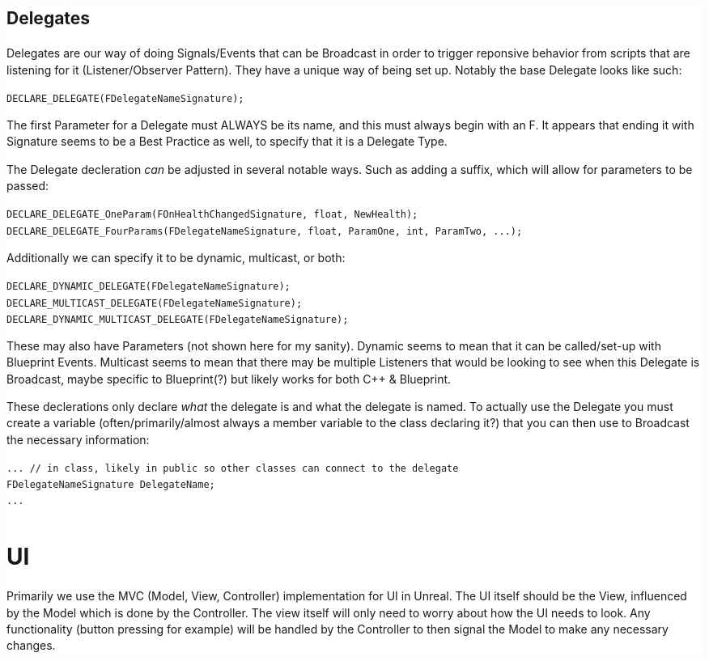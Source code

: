 
## Delegates
Delegates are our way of doing Signals/Events that can be Broadcast in order to trigger reponsive behavior from 
scripts that are listening for it (Listener/Observer Pattern). They have a unique way of being set up. Notably the 
base Delegate looks like such:

    DECLARE_DELEGATE(FDelegateNameSignature);
The first Parameter for a Delegate must ALWAYS be its name, and this must always begin with an F. It appears that 
ending it with Signature seems to be a Best Practice as well, to specify that it is a Delegate Type.

The Delegate 
decleration _can_ be adjusted in several notable ways. Such as adding a suffix, which will allow for parameters to be passed:

    DECLARE_DELEGATE_OneParam(FOnHealthChangedSignature, float, NewHealth);
    DECLARE_DELEGATE_FourParams(FDelegateNameSignature, float, ParamOne, int, ParamTwo, ...);
Additionally we can specify it to be dynamic, multicast, or both:

    DECLARE_DYNAMIC_DELEGATE(FDelegateNameSignature);
    DECLARE_MULTICAST_DELEGATE(FDelegateNameSignature);
    DECLARE_DYNAMIC_MULTICAST_DELEGATE(FDelegateNameSignature);
These may also have Parameters (not shown here for my sanity). Dynamic seems to mean that it can be called/set-up 
with Blueprint Events. Multicast seems to mean that there may be multiple Listeners that would be looking to see 
when this Delegate is Broadcast, maybe specific to Blueprint(?) but likely works for both C++ & Blueprint.

These declerations only declare _what_ the delegate is and what the delegate is named. To actually use the Delegate 
you must create a variable (often/primarily/almost always a member variable to the class declaring it?) that you can 
then use to Broadcast the necessary information:

    ... // in class, likely in public so other classes can connect to the delegate
    FDelegateNameSignature DelegateName;
    ...



# UI
Primarily we use the MVC (Model, View, Controller) implementation for UI in Unreal. The UI itself should be the View,
influenced by the Model which is done by the Controller. The view itself will only need to worry about how the UI 
needs to look. Any functionality (button pressing for example) will be handled by the Controller to then signal the 
Model to make any necessary changes.
